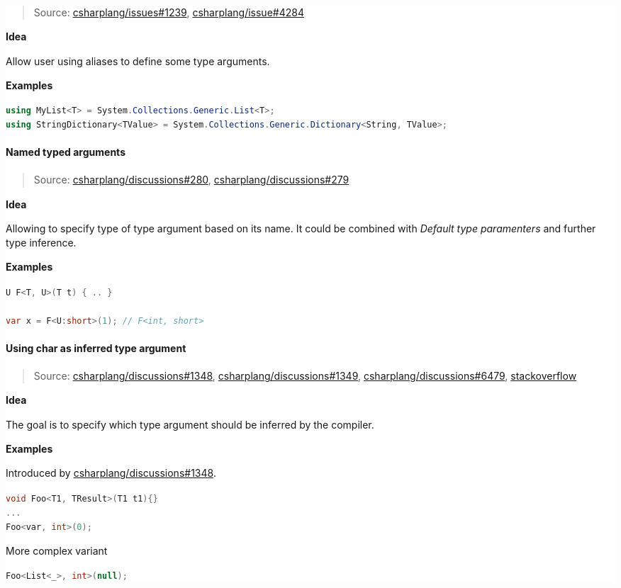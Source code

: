> Source:
> [csharplang/issues#1239](https://github.com/dotnet/csharplang/issues/1239),
> [csharplang/issue#4284](https://github.com/dotnet/csharplang/issues/4284)

**Idea**

Allow user using aliases to define some type arguments.

**Examples**

```c#
using MyList<T> = System.Collections.Generic.List<T>;
using StringDictionary<TValue> = System.Collections.Generic.Dictionary<String, TValue>;
```

#### Named typed arguments

> Source:
> [csharplang/discussions#280](https://github.com/dotnet/csharplang/discussions/280),
> [csharplang/discussions#279](https://github.com/dotnet/csharplang/discussions/279)

**Idea**

Allowing to specify type of type argument based on its name. It could be combined with *Default type paramenters* and further type inference.

**Examples**

```c#
U F<T, U>(T t) { .. }

var x = F<U:short>(1); // F<int, short>
```

#### Using char as inferred type argument

> Source:
> [csharplang/discussions#1348](https://github.com/dotnet/csharplang/discussions/1348),
> [csharplang/discussions#1349](https://github.com/dotnet/csharplang/issues/1349),
> [csharplang/discussions#6479](https://github.com/dotnet/csharplang/discussions/6479),
> [stackoverflow](https://stackoverflow.com/questions/53683564/fluent-interface-for-generic-type-hierarchy)

**Idea**

The goal is to specify which type argument should be inferred by the compiler.

**Examples**

Introduced by [csharplang/discussions#1348](https://github.com/dotnet/csharplang/discussions/1348).

```c#
void Foo<T1, TResult>(T1 t1){}
...
Foo<var, int>(0);
```

More complex variant

```C#
Foo<List<_>, int>(null);
```
